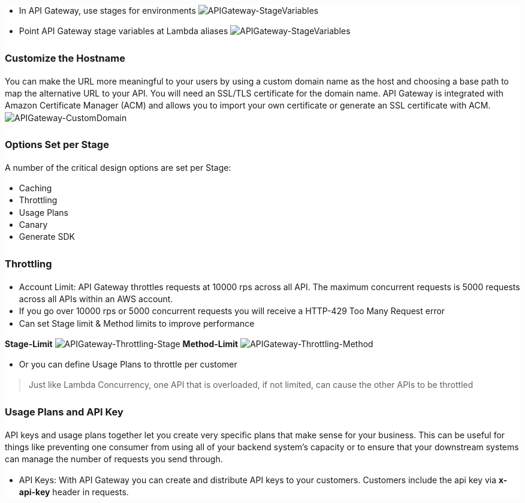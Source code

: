   * In API Gateway, use stages for environments
  ![APIGateway-StageVariables](/images/uploads/apigateway-stagevariables-1.PNG)

  * Point API Gateway stage variables at Lambda aliases
  ![APIGateway-StageVariables](/images/uploads/apigateway-stagevariables-2.PNG)

### Customize the Hostname

You can make the URL more meaningful to your users by using a custom domain name as the host and choosing a base path to map the alternative URL to your API.  You will need an SSL/TLS certificate for the domain name. API Gateway is integrated with Amazon Certificate Manager (ACM) and allows you to import your own certificate or generate an SSL certificate with ACM.
![APIGateway-CustomDomain](/images/uploads/APIGateway-CustomDomain.JPG)

### Options Set per Stage

A number of the critical design options are set per Stage:

* Caching
* Throttling
* Usage Plans
* Canary
* Generate SDK

### Throttling

* Account Limit: API Gateway throttles requests at 10000 rps across all API. The maximum concurrent requests is 5000 requests across all APIs within an AWS account.
* If you go over 10000 rps or 5000 concurrent requests you will receive a HTTP-429 Too Many Request error
* Can set Stage limit & Method limits to improve performance

**Stage-Limit**
![APIGateway-Throttling-Stage](/images/uploads/apigateway-throttling-stage.PNG)
**Method-Limit**
![APIGateway-Throttling-Method](/images/uploads/apigateway-throttling-method.PNG)
* Or you can define Usage Plans to throttle per customer

> Just like Lambda Concurrency, one API that is overloaded, if not limited, can cause the other APIs to be throttled

### Usage Plans and API Key

API keys and usage plans together let you create very specific plans that make sense for your business.
This can be useful for things like preventing one consumer from using all of your backend system’s capacity or to ensure that your downstream systems can manage the number of requests you send through.

* API Keys: With API Gateway you can create and distribute API keys to your customers. Customers include the api key via **x-api-key** header in requests.
